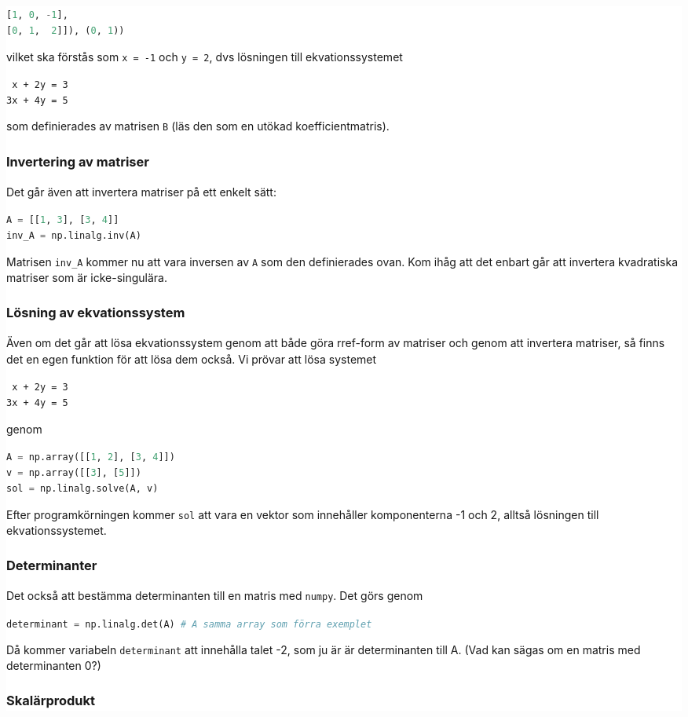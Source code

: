 ```python
[1, 0, -1],
[0, 1,  2]]), (0, 1))
```

vilket ska förstås som `x = -1` och `y = 2`, dvs lösningen till ekvationssystemet

```text
 x + 2y = 3
3x + 4y = 5
```

som definierades av matrisen `B` (läs den som en utökad koefficientmatris).

### Invertering av matriser

Det går även att invertera matriser på ett enkelt sätt:

```python
A = [[1, 3], [3, 4]]
inv_A = np.linalg.inv(A)
```

Matrisen `inv_A` kommer nu att vara inversen av `A` som den definierades ovan. Kom ihåg att det enbart går att invertera kvadratiska matriser som är icke-singulära.

### Lösning av ekvationssystem

Även om det går att lösa ekvationssystem genom att både göra rref-form av matriser och genom att invertera matriser, så finns det en egen funktion för att lösa dem också. Vi prövar att lösa systemet

```text
 x + 2y = 3
3x + 4y = 5
```

genom

```python
A = np.array([[1, 2], [3, 4]])
v = np.array([[3], [5]])
sol = np.linalg.solve(A, v)
```

Efter programkörningen kommer `sol` att vara en vektor som innehåller komponenterna -1 och 2, alltså lösningen till ekvationssystemet.

### Determinanter

Det också att bestämma determinanten till en matris med `numpy`. Det görs genom

```python
determinant = np.linalg.det(A) # A samma array som förra exemplet
```

Då kommer variabeln `determinant` att innehålla talet -2, som ju är är determinanten till A. (Vad kan sägas om en matris med determinanten 0?)

### Skalärprodukt
